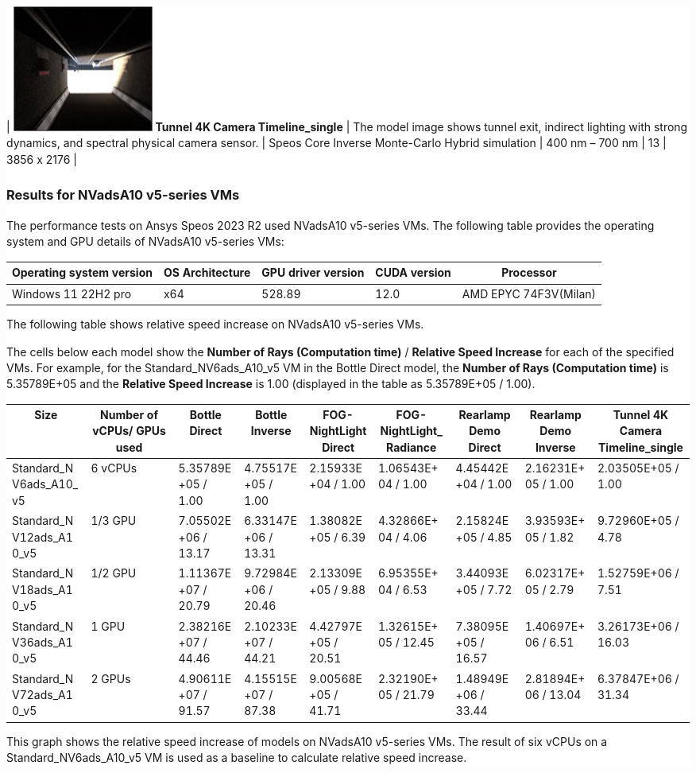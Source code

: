 | ![Image of Tunnel 4K Camera Timeline_single model.](./media/ansys-speos/tunnel-4k-camera.png) **Tunnel 4K Camera Timeline_single** | The model image shows tunnel exit, indirect lighting with strong dynamics, and spectral physical camera sensor. | Speos Core Inverse Monte-Carlo Hybrid simulation | 400 nm – 700 nm | 13 | 3856 x 2176 |

### Results for NVadsA10 v5-series VMs

The performance tests on Ansys Speos 2023 R2 used NVadsA10 v5-series VMs. The following table provides the operating system and GPU details of NVadsA10 v5-series VMs:

| Operating system version | OS Architecture | GPU driver version | CUDA version | Processor |
|-|-|-|-|-|
| Windows 11 22H2 pro | x64 | 528.89 | 12.0 | AMD EPYC 74F3V(Milan) |

The following table shows relative speed increase on NVadsA10 v5-series VMs.

The cells below each model show the **Number of Rays (Computation time)** / **Relative Speed Increase** for each of the specified VMs. For example, for the Standard_NV6ads_A10_v5 VM in the Bottle Direct model, the **Number of Rays (Computation time)** is 5.35789E+05 and the **Relative Speed Increase** is 1.00 (displayed in the table as 5.35789E+05 / 1.00).

| Size | Number of vCPUs/ GPUs  used | Bottle Direct | Bottle Inverse | FOG-NightLight Direct | FOG-NightLight_Radiance | Rearlamp Demo Direct | Rearlamp Demo Inverse | Tunnel 4K Camera Timeline_single |
|-|-|-|-|-|-|-|-|-|
| Standard_NV6ads_A10_v5 | 6 vCPUs | 5.35789E+05 / 1.00 | 4.75517E+05 / 1.00 | 2.15933E+04 / 1.00 | 1.06543E+04 / 1.00 | 4.45442E+04 / 1.00 | 2.16231E+05 / 1.00 | 2.03505E+05 / 1.00 |
| Standard_NV12ads_A10_v5 | 1/3 GPU | 7.05502E+06 / 13.17 | 6.33147E+06 / 13.31 | 1.38082E+05 / 6.39 | 4.32866E+04 / 4.06 | 2.15824E+05 / 4.85 | 3.93593E+05 / 1.82 | 9.72960E+05 / 4.78 |
| Standard_NV18ads_A10_v5 | 1/2 GPU | 1.11367E+07 / 20.79 | 9.72984E+06 / 20.46 | 2.13309E+05 / 9.88 | 6.95355E+04 / 6.53 | 3.44093E+05 / 7.72 | 6.02317E+05 / 2.79 | 1.52759E+06 / 7.51 |
| Standard_NV36ads_A10_v5 | 1 GPU | 2.38216E+07 / 44.46 | 2.10233E+07 / 44.21 | 4.42797E+05 / 20.51 | 1.32615E+05 / 12.45 | 7.38095E+05 / 16.57 | 1.40697E+06 / 6.51 | 3.26173E+06 / 16.03 |
| Standard_NV72ads_A10_v5 | 2 GPUs | 4.90611E+07 / 91.57 | 4.15515E+07 / 87.38 | 9.00568E+05 / 41.71 | 2.32190E+05 / 21.79 | 1.48949E+06 / 33.44 | 2.81894E+06 / 13.04 | 6.37847E+06 / 31.34 |

This graph shows the relative speed increase of models on NVadsA10 v5-series VMs. The result of six vCPUs on a Standard_NV6ads_A10_v5 VM is used as a baseline to calculate relative speed increase.
